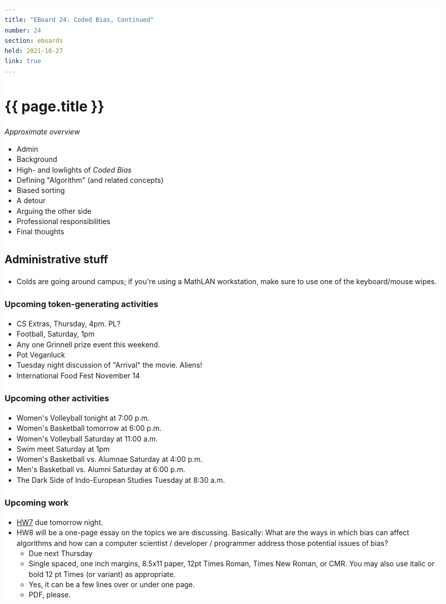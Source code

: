```yaml
---
title: "EBoard 24: Coded Bias, Continued"
number: 24
section: eboards
held: 2021-10-27
link: true
---
```

# {{ page.title }}

_Approximate overview_

* Admin
* Background
* High- and lowlights of *Coded Bias*
* Defining "Algorithm" (and related concepts)
* Biased sorting
* A detour
* Arguing the other side
* Professional responsibilities
* Final thoughts

Administrative stuff
--------------------

* Colds are going around campus; if you're using a MathLAN workstation,
  make sure to use one of the keyboard/mouse wipes.

### Upcoming token-generating activities

* CS Extras, Thursday, 4pm.  PL?
* Football, Saturday, 1pm
* Any one Grinnell prize event this weekend.
* Pot Veganluck
* Tuesday night discussion of "Arrival" the movie.  Aliens!
* International Food Fest November 14

### Upcoming other activities

* Women's Volleyball tonight at 7:00 p.m.
* Women's Basketball tomorrow at 6:00 p.m. 
* Women's Volleyball Saturday at 11:00 a.m.
* Swim meet Saturday at 1pm
* Women's Basketball vs. Alumnae Saturday at 4:00 p.m.
* Men's Basketball vs. Alumni Saturday at 6:00 p.m.
* The Dark Side of Indo-European Studies Tuesday at 8:30 a.m.

### Upcoming work

* [HW7](../assignments/assignment07) due tomorrow night.
* HW8 will be a one-page essay on the topics we are discussing.
  Basically: What are the ways in which bias can affect algorithms
  and how can a computer scientist / developer / programmer
  address those potential issues of bias?
    * Due next Thursday
    * Single spaced, one inch margins, 8.5x11 paper, 12pt Times Roman,
      Times New Roman, or CMR.  You may also use italic or bold 12 pt
      Times (or variant) as appropriate.
    * Yes, it can be a few lines over or under one page.
    * PDF, please.
  
